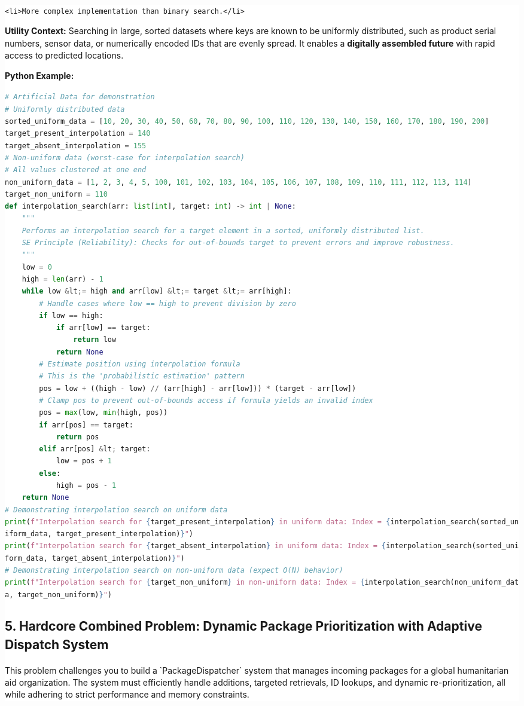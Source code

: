     <li>More complex implementation than binary search.</li>
</ul>
<p><strong>Utility Context:</strong> Searching in large, sorted datasets where keys are known to be uniformly distributed, such as product serial numbers, sensor data, or numerically encoded IDs that are evenly spread. It enables a <strong>digitally assembled future</strong> with rapid access to predicted locations.</p>
<p><strong>Python Example:</strong></p>

```python
# Artificial Data for demonstration
# Uniformly distributed data
sorted_uniform_data = [10, 20, 30, 40, 50, 60, 70, 80, 90, 100, 110, 120, 130, 140, 150, 160, 170, 180, 190, 200]
target_present_interpolation = 140
target_absent_interpolation = 155
# Non-uniform data (worst-case for interpolation search)
# All values clustered at one end
non_uniform_data = [1, 2, 3, 4, 5, 100, 101, 102, 103, 104, 105, 106, 107, 108, 109, 110, 111, 112, 113, 114]
target_non_uniform = 110
def interpolation_search(arr: list[int], target: int) -> int | None:
    """
    Performs an interpolation search for a target element in a sorted, uniformly distributed list.
    SE Principle (Reliability): Checks for out-of-bounds target to prevent errors and improve robustness.
    """
    low = 0
    high = len(arr) - 1
    while low &lt;= high and arr[low] &lt;= target &lt;= arr[high]:
        # Handle cases where low == high to prevent division by zero
        if low == high:
            if arr[low] == target:
                return low
            return None
        # Estimate position using interpolation formula
        # This is the 'probabilistic estimation' pattern
        pos = low + ((high - low) // (arr[high] - arr[low])) * (target - arr[low])
        # Clamp pos to prevent out-of-bounds access if formula yields an invalid index
        pos = max(low, min(high, pos))
        if arr[pos] == target:
            return pos
        elif arr[pos] &lt; target:
            low = pos + 1
        else:
            high = pos - 1
    return None
# Demonstrating interpolation search on uniform data
print(f"Interpolation search for {target_present_interpolation} in uniform data: Index = {interpolation_search(sorted_uniform_data, target_present_interpolation)}")
print(f"Interpolation search for {target_absent_interpolation} in uniform data: Index = {interpolation_search(sorted_uniform_data, target_absent_interpolation)}")
# Demonstrating interpolation search on non-uniform data (expect O(N) behavior)
print(f"Interpolation search for {target_non_uniform} in non-uniform data: Index = {interpolation_search(non_uniform_data, target_non_uniform)}")
```
<h2 id="hardcore-combined-problem-dynamic-package-prioritization-with-adaptive-dispatch-system">5. Hardcore Combined Problem: Dynamic Package Prioritization with Adaptive Dispatch System</h2>
<p>This problem challenges you to build a `PackageDispatcher` system that manages incoming packages for a global humanitarian aid organization. The system must efficiently handle additions, targeted retrievals, ID lookups, and dynamic re-prioritization, all while adhering to strict performance and memory constraints.</p>
